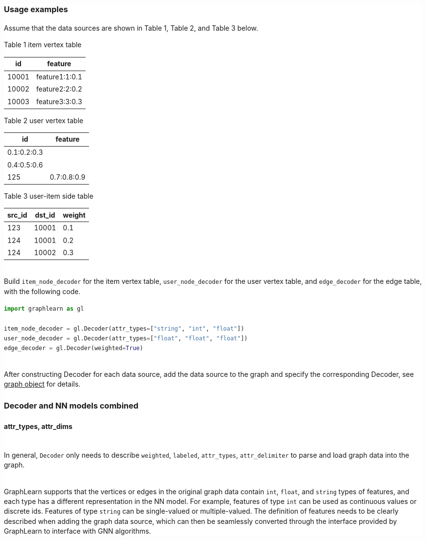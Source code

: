### Usage examples
Assume that the data sources are shown in Table 1, Table 2, and Table 3 below. 

Table 1 item vertex table

| id | feature |
| --- | --- |
| 10001 | feature1:1:0.1 |
| 10002 | feature2:2:0.2 |
| 10003 | feature3:3:0.3 |

Table 2 user vertex table

| id | feature |
| --- | --- |
| 0.1:0.2:0.3 |
| 0.4:0.5:0.6 |
| 125 | 0.7:0.8:0.9 |


Table 3 user-item side table

| src_id | dst_id | weight |
| --- | --- | --- |
|123 | 10001 | 0.1 |
|124 | 10001 | 0.2 |
|124 | 10002 | 0.3 |

<br />Build `item_node_decoder` for the item vertex table, `user_node_decoder` for the user vertex table, and `edge_decoder` for the edge table, with the following code.

```python
import graphlearn as gl

item_node_decoder = gl.Decoder(attr_types=["string", "int", "float"])
user_node_decoder = gl.Decoder(attr_types=["float", "float", "float"])
edge_decoder = gl.Decoder(weighted=True)
```

<br />After constructing Decoder for each data source, add the data source to the graph and specify the corresponding Decoder, see [graph object](graph_object.md) for details.

### Decoder and NN models combined
#### attr_types, attr_dims
<br />In general, `Decoder` only needs to describe `weighted`, `labeled`, `attr_types`, `attr_delimiter` to parse and load graph data into the graph.

<br />GraphLearn supports that the vertices or edges in the original graph data contain `int`, `float`, and `string` types of features, and each type has a different representation in the NN model. For example, features of type `int` can be used as continuous values or discrete ids. Features of type `string` can be single-valued or multiple-valued. The definition of features needs to be clearly described when adding the graph data source, which can then be seamlessly converted through the interface provided by GraphLearn to interface with GNN algorithms.
